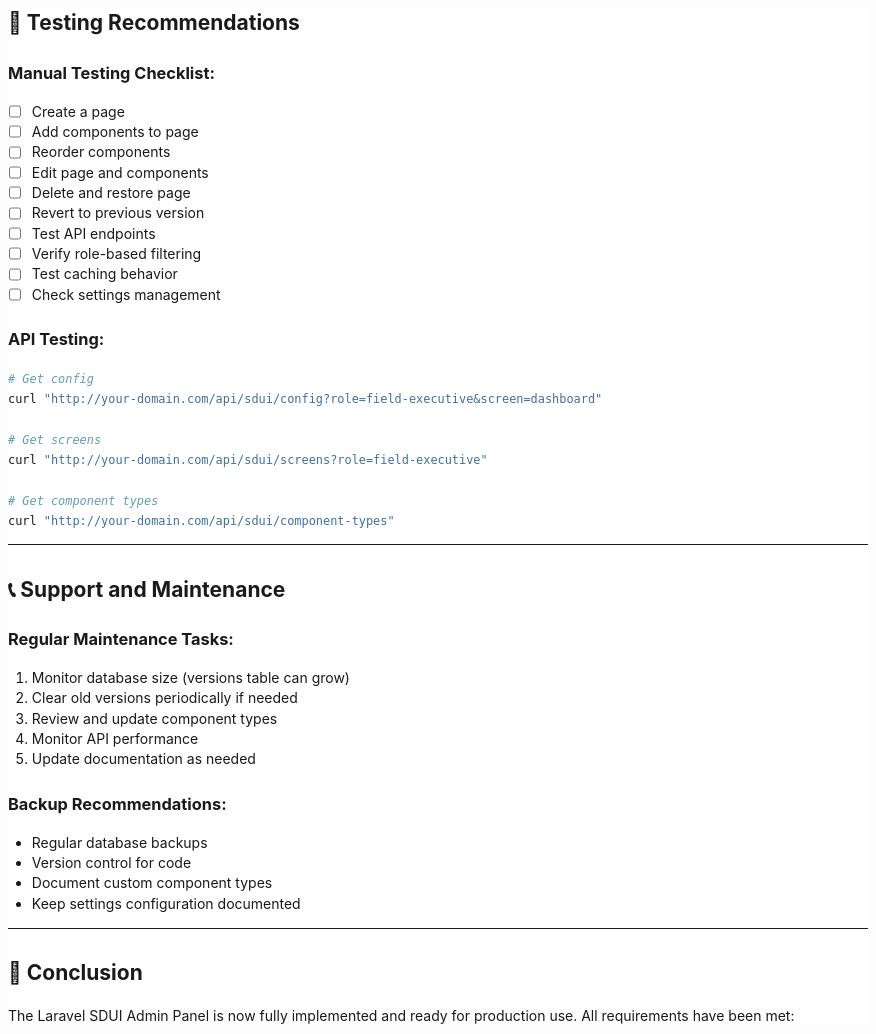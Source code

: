 ## 🧪 Testing Recommendations

### Manual Testing Checklist:
- [ ] Create a page
- [ ] Add components to page
- [ ] Reorder components
- [ ] Edit page and components
- [ ] Delete and restore page
- [ ] Revert to previous version
- [ ] Test API endpoints
- [ ] Verify role-based filtering
- [ ] Test caching behavior
- [ ] Check settings management

### API Testing:
```bash
# Get config
curl "http://your-domain.com/api/sdui/config?role=field-executive&screen=dashboard"

# Get screens
curl "http://your-domain.com/api/sdui/screens?role=field-executive"

# Get component types
curl "http://your-domain.com/api/sdui/component-types"
```

---

## 📞 Support and Maintenance

### Regular Maintenance Tasks:
1. Monitor database size (versions table can grow)
2. Clear old versions periodically if needed
3. Review and update component types
4. Monitor API performance
5. Update documentation as needed

### Backup Recommendations:
- Regular database backups
- Version control for code
- Document custom component types
- Keep settings configuration documented

---

## 🎉 Conclusion

The Laravel SDUI Admin Panel is now fully implemented and ready for production use. All requirements have been met:
